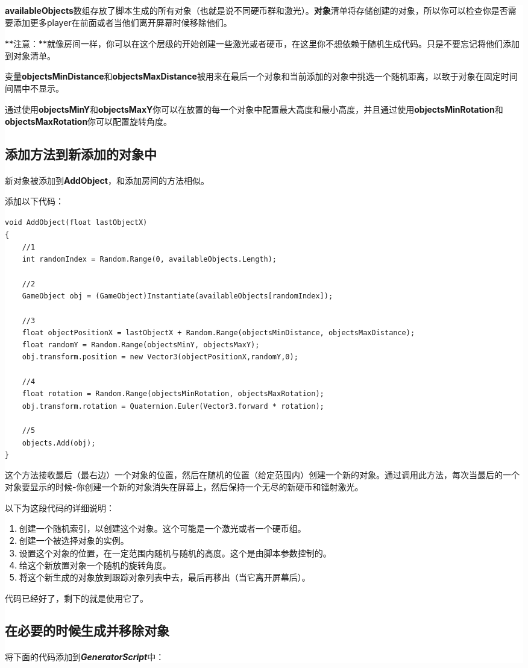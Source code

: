 **availableObjects**数组存放了脚本生成的所有对象（也就是说不同硬币群和激光）。**对象**清单将存储创建的对象，所以你可以检查你是否需要添加更多player在前面或者当他们离开屏幕时候移除他们。

**注意：**就像房间一样，你可以在这个层级的开始创建一些激光或者硬币，在这里你不想依赖于随机生成代码。只是不要忘记将他们添加到对象清单。

变量**objectsMinDistance**和**objectsMaxDistance**被用来在最后一个对象和当前添加的对象中挑选一个随机距离，以致于对象在固定时间间隔中不显示。

通过使用**objectsMinY**和**objectsMaxY**你可以在放置的每一个对象中配置最大高度和最小高度，并且通过使用**objectsMinRotation**和**objectsMaxRotation**你可以配置旋转角度。

## 添加方法到新添加的对象中

新对象被添加到**AddObject**，和添加房间的方法相似。

添加以下代码：

```
void AddObject(float lastObjectX)
{
    //1
    int randomIndex = Random.Range(0, availableObjects.Length);
 
    //2
    GameObject obj = (GameObject)Instantiate(availableObjects[randomIndex]);
 
    //3
    float objectPositionX = lastObjectX + Random.Range(objectsMinDistance, objectsMaxDistance);
    float randomY = Random.Range(objectsMinY, objectsMaxY);
    obj.transform.position = new Vector3(objectPositionX,randomY,0); 
 
    //4
    float rotation = Random.Range(objectsMinRotation, objectsMaxRotation);
    obj.transform.rotation = Quaternion.Euler(Vector3.forward * rotation);
 
    //5
    objects.Add(obj);            
}
```

这个方法接收最后（最右边）一个对象的位置，然后在随机的位置（给定范围内）创建一个新的对象。通过调用此方法，每次当最后的一个对象要显示的时候-你创建一个新的对象消失在屏幕上，然后保持一个无尽的新硬币和镭射激光。

以下为这段代码的详细说明：
1. 创建一个随机索引，以创建这个对象。这个可能是一个激光或者一个硬币组。
2. 创建一个被选择对象的实例。
3. 设置这个对象的位置，在一定范围内随机与随机的高度。这个是由脚本参数控制的。
4. 给这个新放置对象一个随机的旋转角度。
5. 将这个新生成的对象放到跟踪对象列表中去，最后再移出（当它离开屏幕后）。

代码已经好了，剩下的就是使用它了。

## 在必要的时候生成并移除对象

将下面的代码添加到***GeneratorScript***中：

